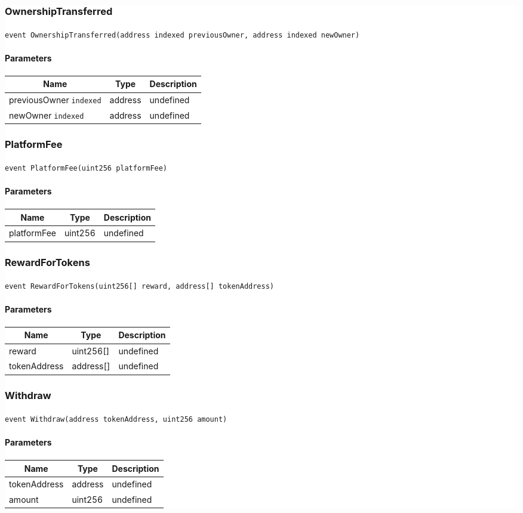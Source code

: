 ### OwnershipTransferred

```solidity
event OwnershipTransferred(address indexed previousOwner, address indexed newOwner)
```





#### Parameters

| Name | Type | Description |
|---|---|---|
| previousOwner `indexed` | address | undefined |
| newOwner `indexed` | address | undefined |

### PlatformFee

```solidity
event PlatformFee(uint256 platformFee)
```





#### Parameters

| Name | Type | Description |
|---|---|---|
| platformFee  | uint256 | undefined |

### RewardForTokens

```solidity
event RewardForTokens(uint256[] reward, address[] tokenAddress)
```





#### Parameters

| Name | Type | Description |
|---|---|---|
| reward  | uint256[] | undefined |
| tokenAddress  | address[] | undefined |

### Withdraw

```solidity
event Withdraw(address tokenAddress, uint256 amount)
```





#### Parameters

| Name | Type | Description |
|---|---|---|
| tokenAddress  | address | undefined |
| amount  | uint256 | undefined |



